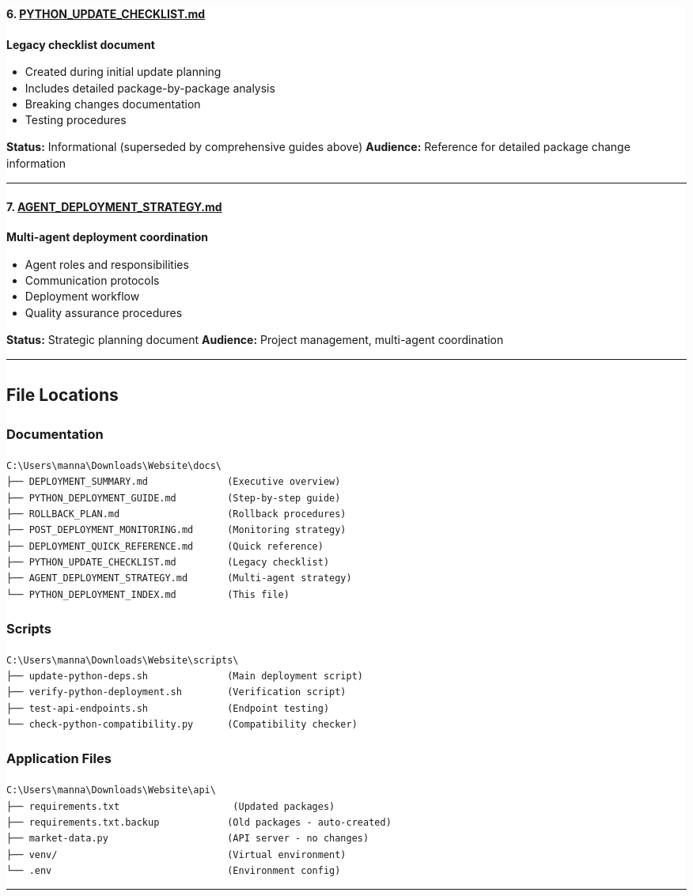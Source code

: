 #### 6. [PYTHON_UPDATE_CHECKLIST.md](PYTHON_UPDATE_CHECKLIST.md)
**Legacy checklist document**
- Created during initial update planning
- Includes detailed package-by-package analysis
- Breaking changes documentation
- Testing procedures

**Status:** Informational (superseded by comprehensive guides above)
**Audience:** Reference for detailed package change information

---

#### 7. [AGENT_DEPLOYMENT_STRATEGY.md](AGENT_DEPLOYMENT_STRATEGY.md)
**Multi-agent deployment coordination**
- Agent roles and responsibilities
- Communication protocols
- Deployment workflow
- Quality assurance procedures

**Status:** Strategic planning document
**Audience:** Project management, multi-agent coordination

---

## File Locations

### Documentation
```
C:\Users\manna\Downloads\Website\docs\
├── DEPLOYMENT_SUMMARY.md              (Executive overview)
├── PYTHON_DEPLOYMENT_GUIDE.md         (Step-by-step guide)
├── ROLLBACK_PLAN.md                   (Rollback procedures)
├── POST_DEPLOYMENT_MONITORING.md      (Monitoring strategy)
├── DEPLOYMENT_QUICK_REFERENCE.md      (Quick reference)
├── PYTHON_UPDATE_CHECKLIST.md         (Legacy checklist)
├── AGENT_DEPLOYMENT_STRATEGY.md       (Multi-agent strategy)
└── PYTHON_DEPLOYMENT_INDEX.md         (This file)
```

### Scripts
```
C:\Users\manna\Downloads\Website\scripts\
├── update-python-deps.sh              (Main deployment script)
├── verify-python-deployment.sh        (Verification script)
├── test-api-endpoints.sh              (Endpoint testing)
└── check-python-compatibility.py      (Compatibility checker)
```

### Application Files
```
C:\Users\manna\Downloads\Website\api\
├── requirements.txt                    (Updated packages)
├── requirements.txt.backup            (Old packages - auto-created)
├── market-data.py                     (API server - no changes)
├── venv/                              (Virtual environment)
└── .env                               (Environment config)
```

---